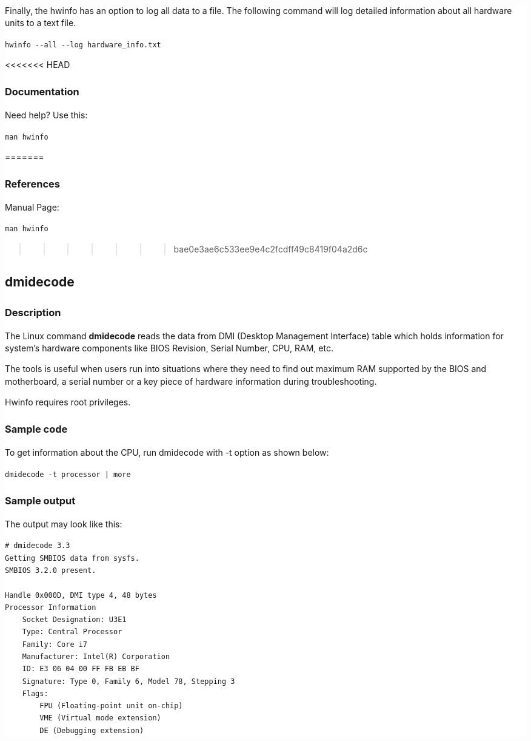 Finally, the hwinfo has an option to log all data to a file. The following command will log detailed information about all hardware units to a text file.

```
hwinfo --all --log hardware_info.txt
```

<<<<<<< HEAD
### Documentation

Need help? Use this:
```
man hwinfo
```
=======
### References

Manual Page:
```
man hwinfo
```

>>>>>>> bae0e3ae6c533ee9e4c2fcdff49c8419f04a2d6c

## dmidecode

### Description

The Linux command **dmidecode** reads the data from DMI (Desktop Management Interface) table which holds information for system’s hardware components like BIOS Revision, Serial Number, CPU, RAM, etc.

The tools is useful when users run into situations where they need to find out maximum RAM supported by the BIOS and motherboard, a serial number or a key piece of hardware information during troubleshooting. 

<aside class="positive">
Hwinfo requires root privileges.
</aside>

### Sample code

To get information about the CPU, run dmidecode with -t option as shown below:

```
dmidecode -t processor | more
```

### Sample output

The output may look like this:

```
# dmidecode 3.3
Getting SMBIOS data from sysfs.
SMBIOS 3.2.0 present.

Handle 0x000D, DMI type 4, 48 bytes
Processor Information
	Socket Designation: U3E1
	Type: Central Processor
	Family: Core i7
	Manufacturer: Intel(R) Corporation
	ID: E3 06 04 00 FF FB EB BF
	Signature: Type 0, Family 6, Model 78, Stepping 3
	Flags:
		FPU (Floating-point unit on-chip)
		VME (Virtual mode extension)
		DE (Debugging extension)
```